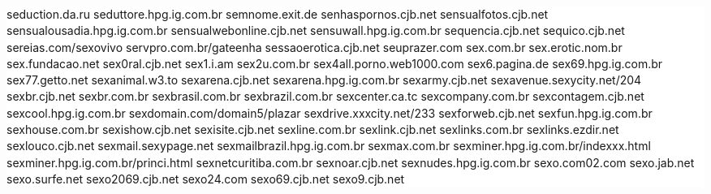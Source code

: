 seduction.da.ru
seduttore.hpg.ig.com.br
semnome.exit.de
senhaspornos.cjb.net
sensualfotos.cjb.net
sensualousadia.hpg.ig.com.br
sensualwebonline.cjb.net
sensuwall.hpg.ig.com.br
sequencia.cjb.net
sequico.cjb.net
sereias.com/sexovivo
servpro.com.br/gateenha
sessaoerotica.cjb.net
seuprazer.com
sex.com.br
sex.erotic.nom.br
sex.fundacao.net
sex0ral.cjb.net
sex1.i.am
sex2u.com.br
sex4all.porno.web1000.com
sex6.pagina.de
sex69.hpg.ig.com.br
sex77.getto.net
sexanimal.w3.to
sexarena.cjb.net
sexarena.hpg.ig.com.br
sexarmy.cjb.net
sexavenue.sexycity.net/204
sexbr.cjb.net
sexbr.com.br
sexbrasil.com.br
sexbrazil.com.br
sexcenter.ca.tc
sexcompany.com.br
sexcontagem.cjb.net
sexcool.hpg.ig.com.br
sexdomain.com/domain5/plazar
sexdrive.xxxcity.net/233
sexforweb.cjb.net
sexfun.hpg.ig.com.br
sexhouse.com.br
sexishow.cjb.net
sexisite.cjb.net
sexline.com.br
sexlink.cjb.net
sexlinks.com.br
sexlinks.ezdir.net
sexlouco.cjb.net
sexmail.sexypage.net
sexmailbrazil.hpg.ig.com.br
sexmax.com.br
sexminer.hpg.ig.com.br/indexxx.html
sexminer.hpg.ig.com.br/princi.html
sexnetcuritiba.com.br
sexnoar.cjb.net
sexnudes.hpg.ig.com.br
sexo.com02.com
sexo.jab.net
sexo.surfe.net
sexo2069.cjb.net
sexo24.com
sexo69.cjb.net
sexo9.cjb.net